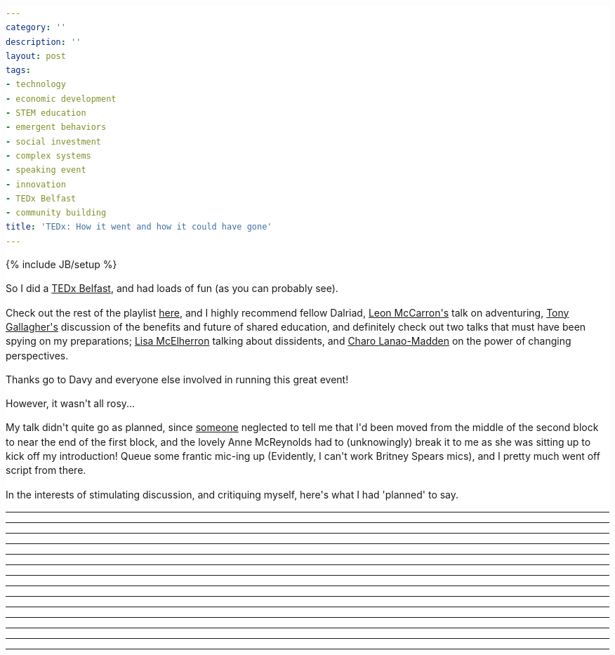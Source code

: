 ```yaml
---
category: ''
description: ''
layout: post
tags:
- technology
- economic development
- STEM education
- emergent behaviors
- social investment
- complex systems
- speaking event
- innovation
- TEDx Belfast
- community building
title: 'TEDx: How it went and how it could have gone'
---
```


{% include JB/setup %}
<iframe width="420" height="315" src="//www.youtube.com/embed/ja_huuD-K-M" frameborder="0" allowfullscreen></iframe>

So I did a [TEDx Belfast](http://www.tedxbelfast.com/), and had loads of fun (as you can probably see).

Check out the rest of the playlist [here](http://www.youtube.com/playlist?list=PLsRNoUx8w3rP1uwIpsZWqCHnhidBL_vNv), and I highly recommend fellow Dalriad, [Leon McCarron's](http://www.youtube.com/watch?v=-gWPrjgA-Ms&list=PLsRNoUx8w3rP1uwIpsZWqCHnhidBL_vNv&index=7) talk on adventuring, [Tony Gallagher's](http://www.youtube.com/watch?v=1IYoOkDLX5A&list=PLsRNoUx8w3rP1uwIpsZWqCHnhidBL_vNv&index=10) discussion of the benefits and future of shared education, and definitely check out two talks that must have been spying on my preparations; [Lisa McElherron](http://www.youtube.com/watch?v=T8GkTSjC7eY&list=PLsRNoUx8w3rP1uwIpsZWqCHnhidBL_vNv&index=8) talking about dissidents, and [Charo Lanao-Madden](http://www.youtube.com/watch?v=94gpXecfHjM&list=PLsRNoUx8w3rP1uwIpsZWqCHnhidBL_vNv&index=3) on the power of changing perspectives.

Thanks go to Davy and everyone else involved in running this great event!

However, it wasn't all rosy...

My talk didn't quite go as planned, since [someone](http://twitter.com/davysims) neglected to tell me that I'd been moved from the middle of the second block to near the end of the first block, and the lovely Anne McReynolds had to (unknowingly) break it to me as she was sitting up to kick off my introduction! Queue some frantic mic-ing up (Evidently, I can't work Britney Spears mics), and I pretty much went off script from there.

In the interests of stimulating discussion, and critiquing myself, here's what I had 'planned' to say.

---
---
---
---
---
---
---
---
---
---
---
---
---
---